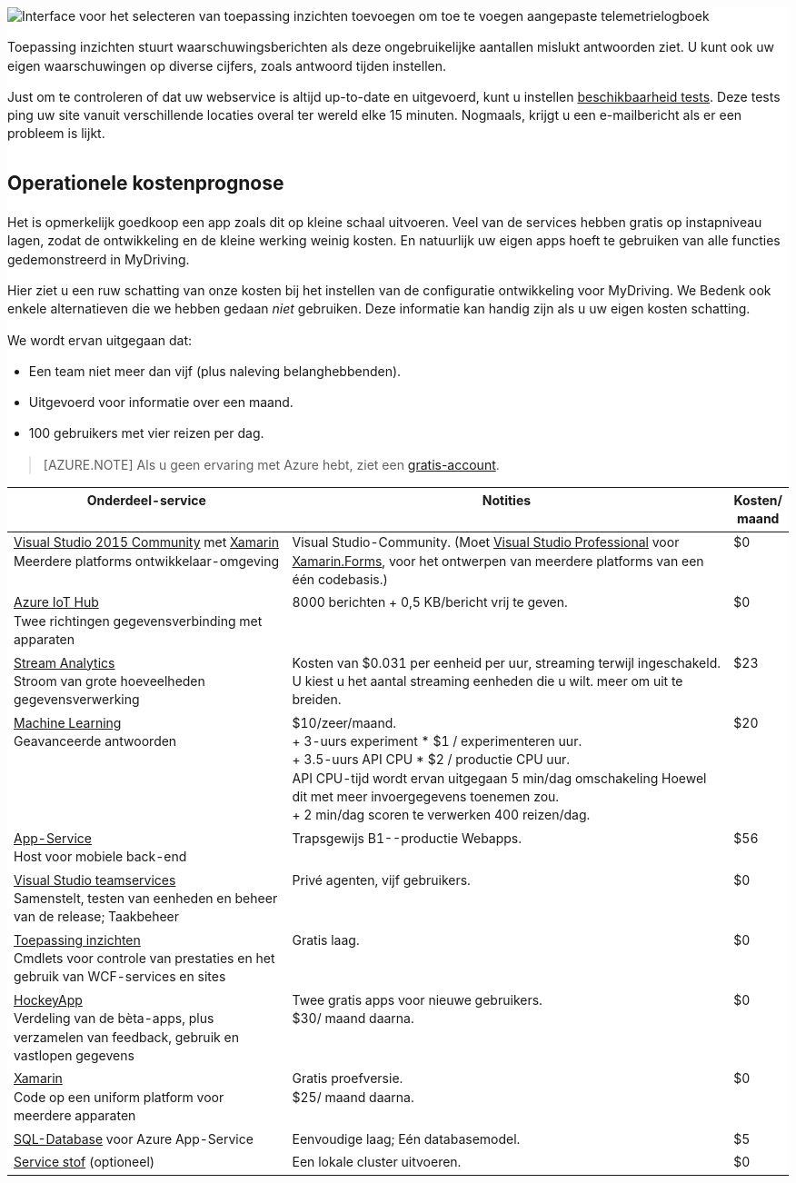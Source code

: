 ![Interface voor het selecteren van toepassing inzichten toevoegen om toe te voegen aangepaste telemetrielogboek](./media/iot-solution-build-system/image10.png)

Toepassing inzichten stuurt waarschuwingsberichten als deze ongebruikelijke aantallen mislukt antwoorden ziet. U kunt ook uw eigen waarschuwingen op diverse cijfers, zoals antwoord tijden instellen.

Just om te controleren of dat uw webservice is altijd up-to-date en uitgevoerd, kunt u instellen [beschikbaarheid tests](../application-insights/app-insights-monitor-web-app-availability.md). Deze tests ping uw site vanuit verschillende locaties overal ter wereld elke 15 minuten. Nogmaals, krijgt u een e-mailbericht als er een probleem is lijkt.

## <a name="estimate-operational-costs"></a>Operationele kostenprognose

Het is opmerkelijk goedkoop een app zoals dit op kleine schaal uitvoeren. Veel van de services hebben gratis op instapniveau lagen, zodat de ontwikkeling en de kleine werking weinig kosten. En natuurlijk uw eigen apps hoeft te gebruiken van alle functies gedemonstreerd in MyDriving.

Hier ziet u een ruw schatting van onze kosten bij het instellen van de configuratie ontwikkeling voor MyDriving. We Bedenk ook enkele alternatieven die we hebben gedaan *niet* gebruiken. Deze informatie kan handig zijn als u uw eigen kosten schatting.

We wordt ervan uitgegaan dat:

-   Een team niet meer dan vijf (plus naleving belanghebbenden).

-   Uitgevoerd voor informatie over een maand.

-   100 gebruikers met vier reizen per dag.

>[AZURE.NOTE] Als u geen ervaring met Azure hebt, ziet een [gratis-account](https://azure.microsoft.com/free/).

| **Onderdeel-service**  | **Notities** | **Kosten/maand** |
|--------|--------|----------------|
| [Visual Studio 2015 Community](https://www.visualstudio.com/products/visual-studio-community-vs) met [Xamarin](https://visualstudiogallery.msdn.microsoft.com/dcd5b7bd-48f0-4245-80b6-002d22ea6eee) <br/>Meerdere platforms ontwikkelaar-omgeving| Visual Studio-Community. (Moet [Visual Studio Professional](https://www.visualstudio.com/vs-2015-product-editions) voor [Xamarin.Forms](https://xamarin.com/forms), voor het ontwerpen van meerdere platforms van een één codebasis.)  | $0   |
| [Azure IoT Hub](https://azure.microsoft.com/pricing/details/iot-hub/) <br/>Twee richtingen gegevensverbinding met apparaten | 8000 berichten + 0,5 KB/bericht vrij te geven. | $0             |
| [Stream Analytics](https://azure.microsoft.com/pricing/details/stream-analytics/)  <br/>   Stroom van grote hoeveelheden gegevensverwerking                                                                                                                                                              | Kosten van $0.031 per eenheid per uur, streaming terwijl ingeschakeld. U kiest u het aantal streaming eenheden die u wilt. meer om uit te breiden. | $23            |
| [Machine Learning](https://azure.microsoft.com/documentation/services/machine-learning/)<br/> Geavanceerde antwoorden                                                                                                                                                                              |  $10/zeer/maand. <br/>                                                                                                                                                                                 + 3-uurs experiment \* $1 / experimenteren uur. <br/>                                                                                                                                                           + 3.5-uurs API CPU \* $2 / productie CPU uur. <br/>                                                                                                                                                          API CPU-tijd wordt ervan uitgegaan 5 min/dag omschakeling Hoewel dit met meer invoergegevens toenemen zou.                   <br/>                                                                                                                                                                     + 2 min/dag scoren te verwerken 400 reizen/dag.  | $20            |
| [App-Service](https://azure.microsoft.com/pricing/details/app-service/)  <br/> Host voor mobiele back-end                                                                                                                                                                              | Trapsgewijs B1--productie Webapps. | $56            |
| [Visual Studio teamservices](https://azure.microsoft.com/pricing/details/visual-studio-team-services/)  <br/> Samenstelt, testen van eenheden en beheer van de release; Taakbeheer | Privé agenten, vijf gebruikers.| $0             |
| [Toepassing inzichten](https://azure.microsoft.com/pricing/details/application-insights/) <br/>Cmdlets voor controle van prestaties en het gebruik van WCF-services en sites| Gratis laag.  | $0             |
| [HockeyApp](http://hockeyapp.net/pricing/) <br/> Verdeling van de bèta-apps, plus verzamelen van feedback, gebruik en vastlopen gegevens                                                                                                                                      | Twee gratis apps voor nieuwe gebruikers.<br/> $30/ maand daarna.  | $0    |
| [Xamarin](https://store.xamarin.com/)<br/> Code op een uniform platform voor meerdere apparaten | Gratis proefversie. <br/>$25/ maand daarna.| $0    |
| [SQL-Database](https://azure.microsoft.com/pricing/details/sql-database/) voor Azure App-Service| Eenvoudige laag; Eén databasemodel. | $5             |
| [Service stof](https://azure.microsoft.com/pricing/details/service-fabric/) (optioneel)  | Een lokale cluster uitvoeren. | $0             |